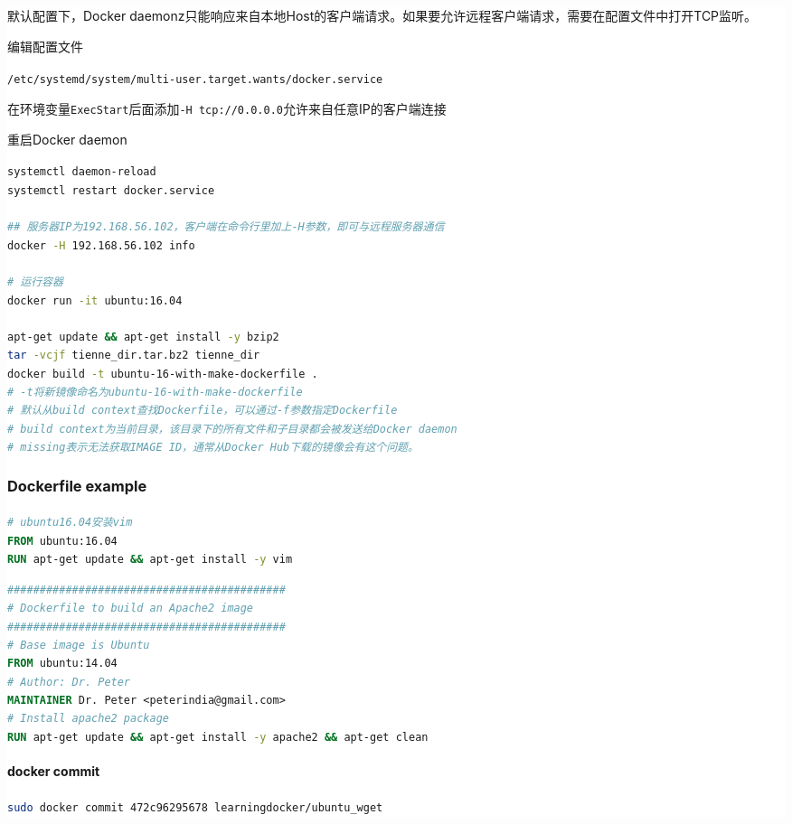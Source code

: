 默认配置下，Docker daemonz只能响应来自本地Host的客户端请求。如果要允许远程客户端请求，需要在配置文件中打开TCP监听。

编辑配置文件

`/etc/systemd/system/multi-user.target.wants/docker.service`

在环境变量`ExecStart`后面添加`-H tcp://0.0.0.0`允许来自任意IP的客户端连接

重启Docker daemon

```sh
systemctl daemon-reload
systemctl restart docker.service

## 服务器IP为192.168.56.102，客户端在命令行里加上-H参数，即可与远程服务器通信
docker -H 192.168.56.102 info

# 运行容器
docker run -it ubuntu:16.04

apt-get update && apt-get install -y bzip2
tar -vcjf tienne_dir.tar.bz2 tienne_dir
docker build -t ubuntu-16-with-make-dockerfile .
# -t将新镜像命名为ubuntu-16-with-make-dockerfile
# 默认从build context查找Dockerfile，可以通过-f参数指定Dockerfile
# build context为当前目录，该目录下的所有文件和子目录都会被发送给Docker daemon
# missing表示无法获取IMAGE ID，通常从Docker Hub下载的镜像会有这个问题。
```

### Dockerfile example

```dockerfile
# ubuntu16.04安装vim
FROM ubuntu:16.04
RUN apt-get update && apt-get install -y vim
```

```dockerfile
###########################################       
# Dockerfile to build an Apache2 image
###########################################       
# Base image is Ubuntu       
FROM ubuntu:14.04
# Author: Dr. Peter
MAINTAINER Dr. Peter <peterindia@gmail.com>
# Install apache2 package
RUN apt-get update && apt-get install -y apache2 && apt-get clean 
```

#### docker commit

```sh
sudo docker commit 472c96295678 learningdocker/ubuntu_wget
```


